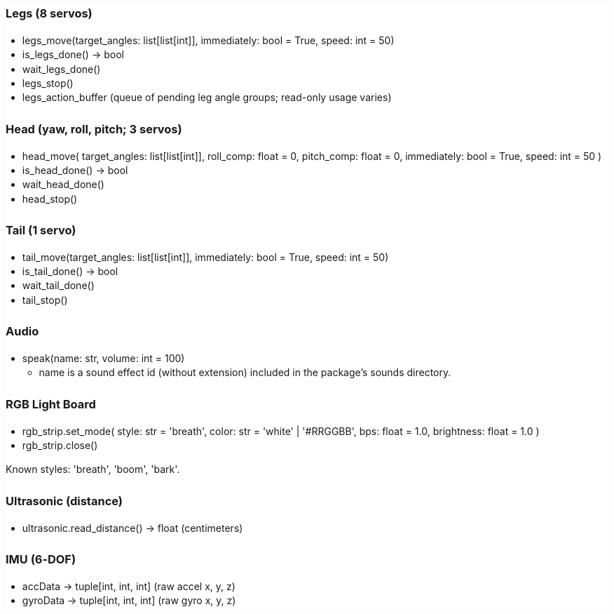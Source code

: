### Legs (8 servos)

- legs_move(target_angles: list[list[int]], immediately: bool = True, speed: int = 50)
- is_legs_done() -> bool
- wait_legs_done()
- legs_stop()
- legs_action_buffer  (queue of pending leg angle groups; read-only usage varies)

### Head (yaw, roll, pitch; 3 servos)

- head_move(
  target_angles: list[list[int]],
  roll_comp: float = 0,
  pitch_comp: float = 0,
  immediately: bool = True,
  speed: int = 50
  )
- is_head_done() -> bool
- wait_head_done()
- head_stop()

### Tail (1 servo)

- tail_move(target_angles: list[list[int]], immediately: bool = True, speed: int = 50)
- is_tail_done() -> bool
- wait_tail_done()
- tail_stop()

### Audio

- speak(name: str, volume: int = 100)
  - name is a sound effect id (without extension) included in the package’s sounds directory.

### RGB Light Board

- rgb_strip.set_mode(
    style: str = 'breath',
    color: str = 'white' | '#RRGGBB',
    bps: float = 1.0,
    brightness: float = 1.0
  )
- rgb_strip.close()

Known styles: 'breath', 'boom', 'bark'.

### Ultrasonic (distance)

- ultrasonic.read_distance() -> float  (centimeters)

### IMU (6‑DOF)

- accData -> tuple[int, int, int]   (raw accel x, y, z)
- gyroData -> tuple[int, int, int]  (raw gyro x, y, z)
